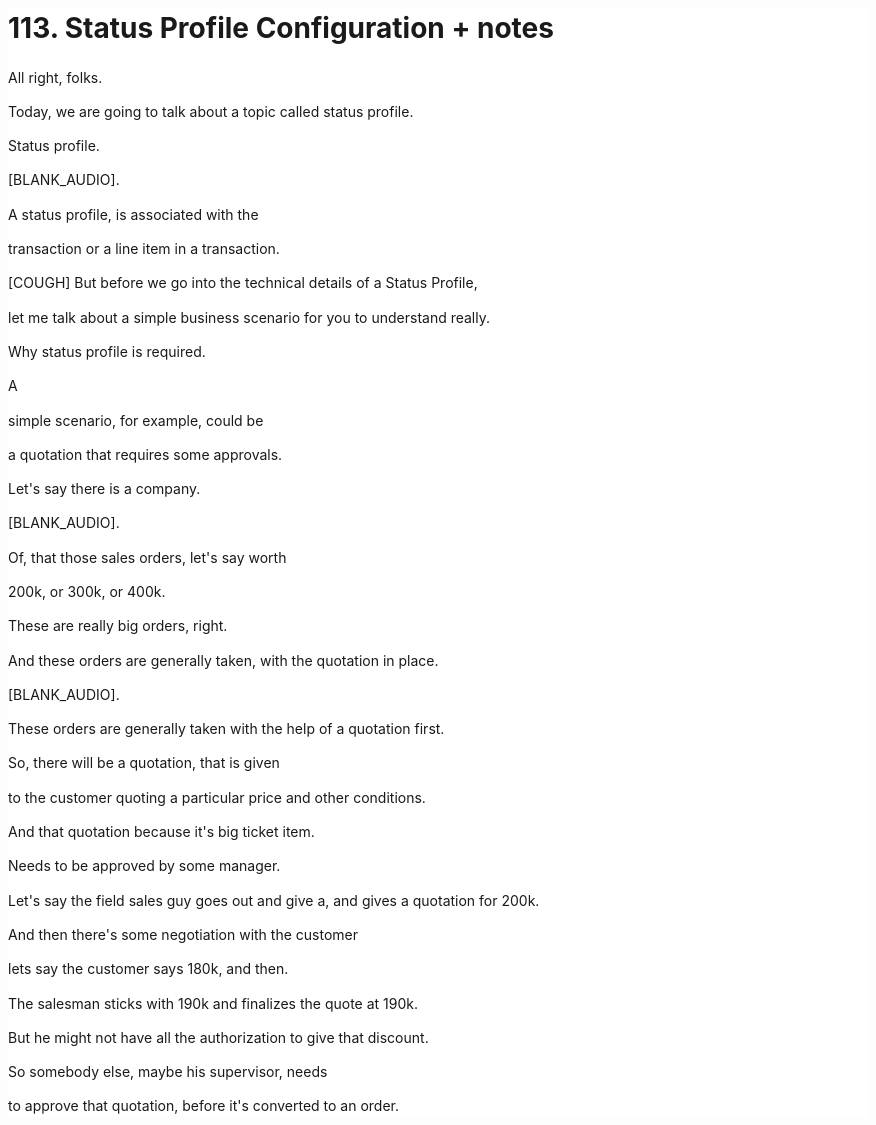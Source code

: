 # 113. Status Profile Configuration + notes

All right, folks.

Today, we are going to talk about a topic called status profile.

Status profile.

[BLANK_AUDIO].

A status profile, is associated with the

transaction or a line item in a transaction.

[COUGH] But before we go into the technical details of a Status Profile,

let me talk about a simple business scenario for you to understand really.

Why status profile is required.

A

simple scenario, for example, could be

a quotation that requires some approvals.

Let's say there is a company.

[BLANK_AUDIO].

Of, that those sales orders, let's say worth

200k, or 300k, or 400k.

These are really big orders, right.

And these orders are generally taken, with the quotation in place.

[BLANK_AUDIO].

These orders are generally taken with the help of a quotation first.

So, there will be a quotation, that is given

to the customer quoting a particular price and other conditions.

And that quotation because it's big ticket item.

Needs to be approved by some manager.

Let's say the field sales guy goes out and give a, and gives a quotation for 200k.

And then there's some negotiation with the customer

lets say the customer says 180k, and then.

The salesman sticks with 190k and finalizes the quote at 190k.

But he might not have all the authorization to give that discount.

So somebody else, maybe his supervisor, needs

to approve that quotation, before it's converted to an order.
